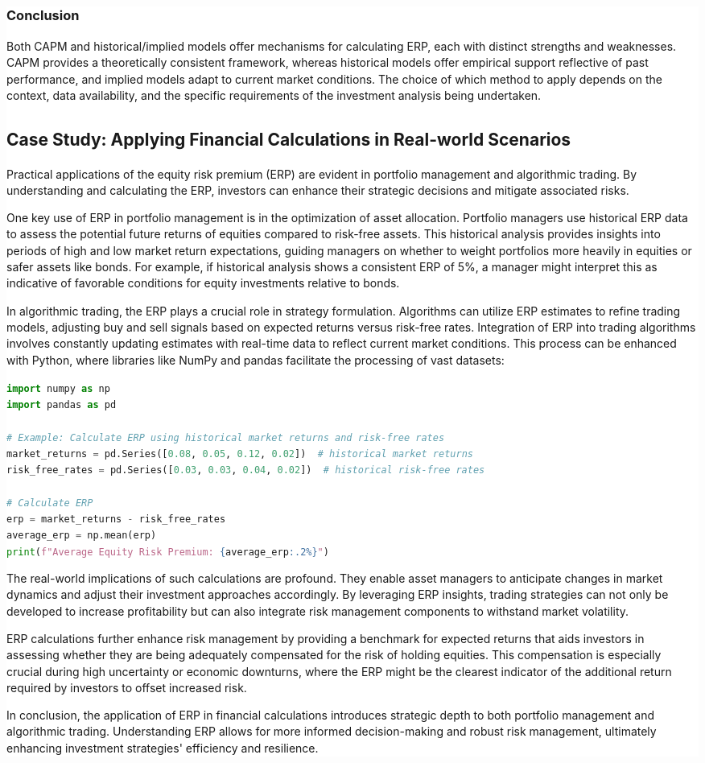 ### Conclusion

Both CAPM and historical/implied models offer mechanisms for calculating ERP, each with distinct strengths and weaknesses. CAPM provides a theoretically consistent framework, whereas historical models offer empirical support reflective of past performance, and implied models adapt to current market conditions. The choice of which method to apply depends on the context, data availability, and the specific requirements of the investment analysis being undertaken.

## Case Study: Applying Financial Calculations in Real-world Scenarios

Practical applications of the equity risk premium (ERP) are evident in portfolio management and algorithmic trading. By understanding and calculating the ERP, investors can enhance their strategic decisions and mitigate associated risks. 

One key use of ERP in portfolio management is in the optimization of asset allocation. Portfolio managers use historical ERP data to assess the potential future returns of equities compared to risk-free assets. This historical analysis provides insights into periods of high and low market return expectations, guiding managers on whether to weight portfolios more heavily in equities or safer assets like bonds. For example, if historical analysis shows a consistent ERP of 5%, a manager might interpret this as indicative of favorable conditions for equity investments relative to bonds.

In algorithmic trading, the ERP plays a crucial role in strategy formulation. Algorithms can utilize ERP estimates to refine trading models, adjusting buy and sell signals based on expected returns versus risk-free rates. Integration of ERP into trading algorithms involves constantly updating estimates with real-time data to reflect current market conditions. This process can be enhanced with Python, where libraries like NumPy and pandas facilitate the processing of vast datasets:

```python
import numpy as np
import pandas as pd

# Example: Calculate ERP using historical market returns and risk-free rates
market_returns = pd.Series([0.08, 0.05, 0.12, 0.02])  # historical market returns
risk_free_rates = pd.Series([0.03, 0.03, 0.04, 0.02])  # historical risk-free rates

# Calculate ERP
erp = market_returns - risk_free_rates
average_erp = np.mean(erp)
print(f"Average Equity Risk Premium: {average_erp:.2%}")
```

The real-world implications of such calculations are profound. They enable asset managers to anticipate changes in market dynamics and adjust their investment approaches accordingly. By leveraging ERP insights, trading strategies can not only be developed to increase profitability but can also integrate risk management components to withstand market volatility.

ERP calculations further enhance risk management by providing a benchmark for expected returns that aids investors in assessing whether they are being adequately compensated for the risk of holding equities. This compensation is especially crucial during high uncertainty or economic downturns, where the ERP might be the clearest indicator of the additional return required by investors to offset increased risk.

In conclusion, the application of ERP in financial calculations introduces strategic depth to both portfolio management and algorithmic trading. Understanding ERP allows for more informed decision-making and robust risk management, ultimately enhancing investment strategies' efficiency and resilience.
